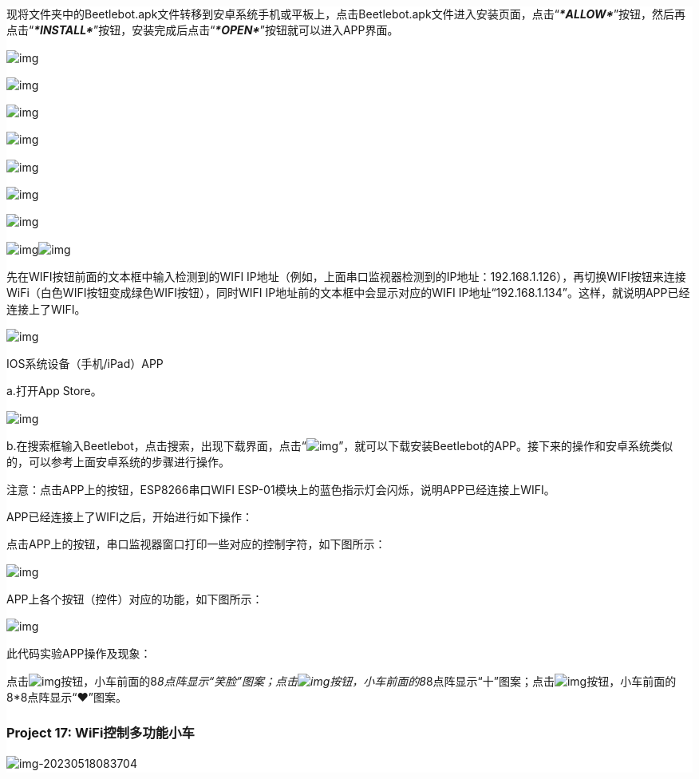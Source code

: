 现将文件夹中的Beetlebot.apk文件转移到安卓系统手机或平板上，点击Beetlebot.apk文件进入安装页面，点击“***\*ALLOW\****”按钮，然后再点击“***\*INSTALL\****”按钮，安装完成后点击“***\*OPEN\****”按钮就可以进入APP界面。

![img](./img/image-20230703134219421.png) 

  ![img](./img/wps77-1688350484272-60.jpg)          

![img](./img/wps78.png)

![img](./img/wps79.jpg)

![img](./img/wps81-1688350484272-61.png)

![img](./img/wps82-1688350484273-62.jpg)

![img](./img/wps83-1688350484273-63.png)

![img](./img/wps84.jpg)![img](./img/wps85.png) 

先在WIFI按钮前面的文本框中输入检测到的WIFI IP地址（例如，上面串口监视器检测到的IP地址：192.168.1.126），再切换WIFI按钮来连接WiFi（白色WIFI按钮变成绿色WIFI按钮），同时WIFI IP地址前的文本框中会显示对应的WIFI IP地址“192.168.1.134”。这样，就说明APP已经连接上了WIFI。

![img](./img/wps86-1688350484273-64.png) 

 IOS系统设备（手机/iPad）APP

a.打开App Store。

![img](./img/wps87-1688350484273-65.jpg) 

b.在搜索框输入Beetlebot，点击搜索，出现下载界面，点击“![img](./img/wps88.jpg)”，就可以下载安装Beetlebot的APP。接下来的操作和安卓系统类似的，可以参考上面安卓系统的步骤进行操作。

注意：点击APP上的按钮，ESP8266串口WIFI ESP-01模块上的蓝色指示灯会闪烁，说明APP已经连接上WIFI。

APP已经连接上了WIFI之后，开始进行如下操作：

点击APP上的按钮，串口监视器窗口打印一些对应的控制字符，如下图所示：

![img](./img/wps89.jpg) 

APP上各个按钮（控件）对应的功能，如下图所示：

![img](./img/2023-07-01_140100.png) 

 此代码实验APP操作及现象：

点击![img](./img/wps91-1688350484273-67.jpg)按钮，小车前面的8*8点阵显示“笑脸”图案；点击![img](./img/wps92-1688350484273-68.jpg)按钮，小车前面的8*8点阵显示“十”图案；点击![img](./img/wps93-1688350484273-69.jpg)按钮，小车前面的8*8点阵显示“❤”图案。

 
### Project 17: WiFi控制多功能小车

![img-20230518083704](./img/46277ad803e4c3c05e1d31afa5e1b088.png)
